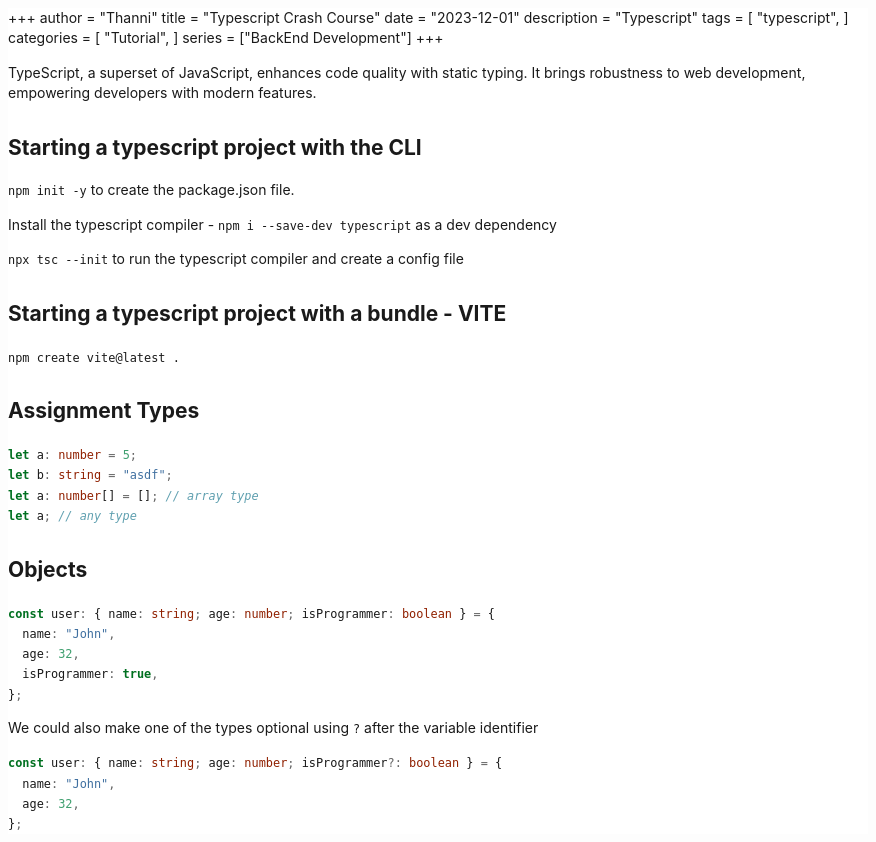 +++
author = "Thanni"
title = "Typescript Crash Course"
date = "2023-12-01"
description = "Typescript"
tags = [
    "typescript",
]
categories = [
    "Tutorial",
]
series = ["BackEnd Development"]
+++

TypeScript, a superset of JavaScript, enhances code quality with static typing. It brings robustness to web development, empowering developers with modern features.



## Starting a typescript project with the CLI

`npm init -y` to create the package.json file.

Install the typescript compiler - `npm i --save-dev typescript` as a dev dependency

`npx tsc --init` to run the typescript compiler and create a config file

## Starting a typescript project with a bundle - VITE

`npm create vite@latest .`

## Assignment Types

```typescript
let a: number = 5;
let b: string = "asdf";
let a: number[] = []; // array type
let a; // any type
```

## Objects

```typescript
const user: { name: string; age: number; isProgrammer: boolean } = {
  name: "John",
  age: 32,
  isProgrammer: true,
};
```

We could also make one of the types optional using `?` after the variable identifier

```typescript
const user: { name: string; age: number; isProgrammer?: boolean } = {
  name: "John",
  age: 32,
};
```


  [index: string]: User[];